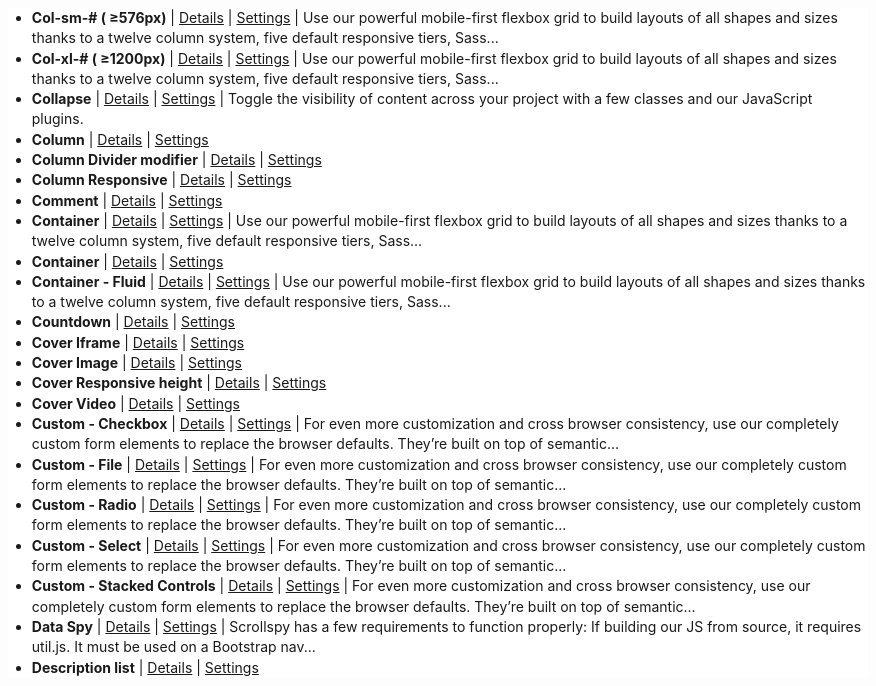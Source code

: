  - **Col-sm-# ( ≥576px)** | [Details](src/226e0a8d-b24d-4651-8b8c-ca25823b84cc) | [Settings](src/226e0a8d-b24d-4651-8b8c-ca25823b84cc/item.json) | Use our powerful mobile-first flexbox grid to build layouts of all shapes and sizes thanks to a twelve column system, five default responsive tiers, Sass...
 - **Col-xl-# ( ≥1200px)** | [Details](src/686e953c-fd40-4fd5-bc1a-004acd114f41) | [Settings](src/686e953c-fd40-4fd5-bc1a-004acd114f41/item.json) | Use our powerful mobile-first flexbox grid to build layouts of all shapes and sizes thanks to a twelve column system, five default responsive tiers, Sass...
 - **Collapse** | [Details](src/aada1423-6da4-42af-8be3-f0c9db9e42a4) | [Settings](src/aada1423-6da4-42af-8be3-f0c9db9e42a4/item.json) | Toggle the visibility of content across your project with a few classes and our JavaScript plugins.
 - **Column** | [Details](src/cacb4d2c-a918-4086-8e8e-750e7acf0e0e) | [Settings](src/cacb4d2c-a918-4086-8e8e-750e7acf0e0e/item.json)
 - **Column Divider modifier** | [Details](src/77dffc0b-a8b0-4f17-aa5b-73f5060fa807) | [Settings](src/77dffc0b-a8b0-4f17-aa5b-73f5060fa807/item.json)
 - **Column Responsive** | [Details](src/4c744349-3b48-4622-927d-36567aa461b0) | [Settings](src/4c744349-3b48-4622-927d-36567aa461b0/item.json)
 - **Comment** | [Details](src/c8a86f8b-b886-428b-9f91-09e05ceef203) | [Settings](src/c8a86f8b-b886-428b-9f91-09e05ceef203/item.json)
 - **Container** | [Details](src/ccde1e5c-5cdf-4f51-85db-709259c243f0) | [Settings](src/ccde1e5c-5cdf-4f51-85db-709259c243f0/item.json) | Use our powerful mobile-first flexbox grid to build layouts of all shapes and sizes thanks to a twelve column system, five default responsive tiers, Sass...
 - **Container** | [Details](src/83104b3b-28eb-4605-9f71-2c9606e3a6d5) | [Settings](src/83104b3b-28eb-4605-9f71-2c9606e3a6d5/item.json)
 - **Container - Fluid** | [Details](src/e45ba6b1-48b5-497b-a328-69ba977f8862) | [Settings](src/e45ba6b1-48b5-497b-a328-69ba977f8862/item.json) | Use our powerful mobile-first flexbox grid to build layouts of all shapes and sizes thanks to a twelve column system, five default responsive tiers, Sass...
 - **Countdown** | [Details](src/a7778b9d-0ff9-4adf-b145-eb43e51b5762) | [Settings](src/a7778b9d-0ff9-4adf-b145-eb43e51b5762/item.json)
 - **Cover Iframe** | [Details](src/94739e99-acf8-473d-a8e9-60d72da0dc58) | [Settings](src/94739e99-acf8-473d-a8e9-60d72da0dc58/item.json)
 - **Cover Image** | [Details](src/6ed600be-97c0-45e6-8b5b-33b5e58028ac) | [Settings](src/6ed600be-97c0-45e6-8b5b-33b5e58028ac/item.json)
 - **Cover Responsive height** | [Details](src/a519fd46-369a-41df-b150-8d5b32134131) | [Settings](src/a519fd46-369a-41df-b150-8d5b32134131/item.json)
 - **Cover Video** | [Details](src/33455925-7ecf-4e63-919b-23b3e9a9c671) | [Settings](src/33455925-7ecf-4e63-919b-23b3e9a9c671/item.json)
 - **Custom - Checkbox** | [Details](src/66e25b4d-b321-4a57-8421-95fff6769841) | [Settings](src/66e25b4d-b321-4a57-8421-95fff6769841/item.json) | For even more customization and cross browser consistency, use our completely custom form elements to replace the browser defaults. They’re built on top of semantic...
 - **Custom - File** | [Details](src/dd227da3-c9ac-425a-aeb2-d0c19a714a5c) | [Settings](src/dd227da3-c9ac-425a-aeb2-d0c19a714a5c/item.json) | For even more customization and cross browser consistency, use our completely custom form elements to replace the browser defaults. They’re built on top of semantic...
 - **Custom - Radio** | [Details](src/33047783-d503-422a-821c-f145cb7aba7a) | [Settings](src/33047783-d503-422a-821c-f145cb7aba7a/item.json) | For even more customization and cross browser consistency, use our completely custom form elements to replace the browser defaults. They’re built on top of semantic...
 - **Custom - Select** | [Details](src/2e565e7e-ce9b-4ee8-8939-2d1c4b090c1d) | [Settings](src/2e565e7e-ce9b-4ee8-8939-2d1c4b090c1d/item.json) | For even more customization and cross browser consistency, use our completely custom form elements to replace the browser defaults. They’re built on top of semantic...
 - **Custom - Stacked Controls** | [Details](src/373e27b7-4b01-4df9-8d99-3b058c7c3afa) | [Settings](src/373e27b7-4b01-4df9-8d99-3b058c7c3afa/item.json) | For even more customization and cross browser consistency, use our completely custom form elements to replace the browser defaults. They’re built on top of semantic...
 - **Data Spy** | [Details](src/f925b05c-69eb-4b31-9fdb-32e8b72592e8) | [Settings](src/f925b05c-69eb-4b31-9fdb-32e8b72592e8/item.json) | Scrollspy has a few requirements to function properly: If building our JS from source, it requires util.js. It must be used on a Bootstrap nav...
 - **Description list** | [Details](src/a39c7af9-c5fe-43c0-94f8-8ebe9d7702db) | [Settings](src/a39c7af9-c5fe-43c0-94f8-8ebe9d7702db/item.json)